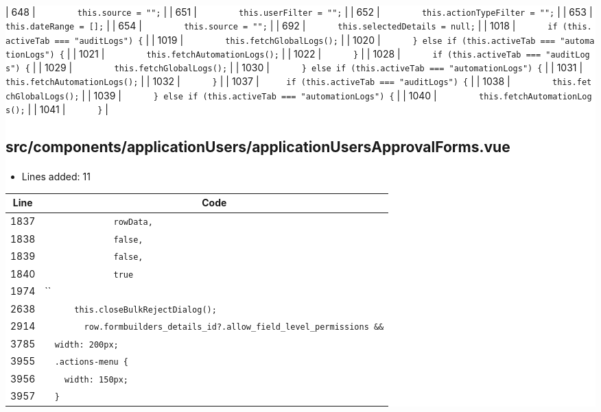 | 648  | `        this.source = "";`                                                                                            |
| 651  | `        this.userFilter = "";`                                                                                        |
| 652  | `        this.actionTypeFilter = "";`                                                                                  |
| 653  | `        this.dateRange = [];`                                                                                         |
| 654  | `        this.source = "";`                                                                                            |
| 692  | `      this.selectedDetails = null;`                                                                                   |
| 1018 | `      if (this.activeTab === "auditLogs") {`                                                                          |
| 1019 | `        this.fetchGlobalLogs();`                                                                                      |
| 1020 | `      } else if (this.activeTab === "automationLogs") {`                                                              |
| 1021 | `        this.fetchAutomationLogs();`                                                                                  |
| 1022 | `      }`                                                                                                              |
| 1028 | `      if (this.activeTab === "auditLogs") {`                                                                          |
| 1029 | `        this.fetchGlobalLogs();`                                                                                      |
| 1030 | `      } else if (this.activeTab === "automationLogs") {`                                                              |
| 1031 | `        this.fetchAutomationLogs();`                                                                                  |
| 1032 | `      }`                                                                                                              |
| 1037 | `     if (this.activeTab === "auditLogs") {`                                                                           |
| 1038 | `        this.fetchGlobalLogs();`                                                                                      |
| 1039 | `      } else if (this.activeTab === "automationLogs") {`                                                              |
| 1040 | `        this.fetchAutomationLogs();`                                                                                  |
| 1041 | `      }`                                                                                                              |

## src/components/applicationUsers/applicationUsersApprovalForms.vue

- Lines added: 11

| Line | Code                                                                    |
| ---- | ----------------------------------------------------------------------- |
| 1837 | `              rowData,`                                                |
| 1838 | `              false,`                                                  |
| 1839 | `              false,`                                                  |
| 1840 | `              true`                                                    |
| 1974 | ``                                                                      |
| 2638 | `      this.closeBulkRejectDialog();`                                   |
| 2914 | `        row.formbuilders_details_id?.allow_field_level_permissions &&` |
| 3785 | `  width: 200px;`                                                       |
| 3955 | `  .actions-menu {`                                                     |
| 3956 | `    width: 150px;`                                                     |
| 3957 | `  }`                                                                   |
